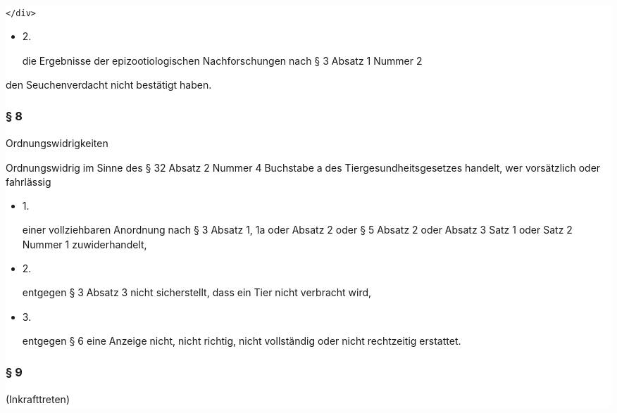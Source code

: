     </div>

  - 2\.
    
    <div>
    
    die Ergebnisse der epizootiologischen Nachforschungen nach § 3
    Absatz 1 Nummer 2
    
    </div>

den Seuchenverdacht nicht bestätigt haben.

</div>

</div>

</div>

</div>

<span id="BJNR124100002BJNE000805360.html"></span>

### § 8  
Ordnungswidrigkeiten

<div>

<div class="jnhtml">

<div>

<div class="jurAbsatz">

Ordnungswidrig im Sinne des § 32 Absatz 2 Nummer 4 Buchstabe a des
Tiergesundheitsgesetzes handelt, wer vorsätzlich oder fahrlässig

  - 1\.
    
    <div>
    
    einer vollziehbaren Anordnung nach § 3 Absatz 1, 1a oder Absatz 2
    oder § 5 Absatz 2 oder Absatz 3 Satz 1 oder Satz 2 Nummer 1
    zuwiderhandelt,
    
    </div>

  - 2\.
    
    <div>
    
    entgegen § 3 Absatz 3 nicht sicherstellt, dass ein Tier nicht
    verbracht wird,
    
    </div>

  - 3\.
    
    <div>
    
    entgegen § 6 eine Anzeige nicht, nicht richtig, nicht vollständig
    oder nicht rechtzeitig erstattet.
    
    </div>

</div>

</div>

</div>

</div>

<span id="BJNR124100002BJNE000901360.html"></span>

### § 9  
(Inkrafttreten)

